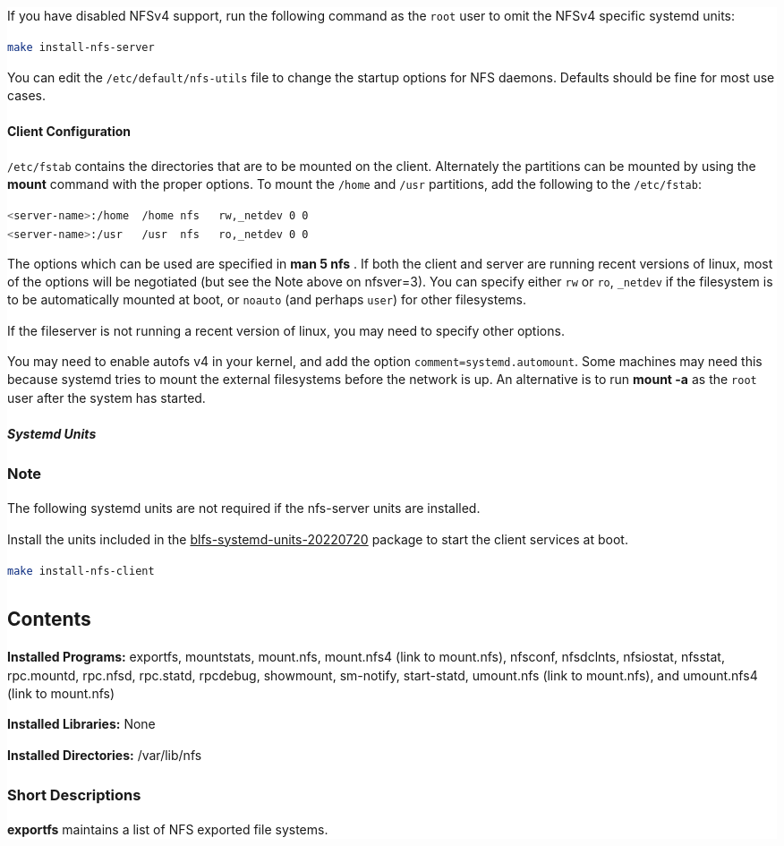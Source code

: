 If you have disabled NFSv4 support, run the following command as the `root` user to omit the NFSv4 specific systemd units:

```bash
make install-nfs-server
```

You can edit the `/etc/default/nfs-utils` file to change the startup options for NFS daemons. Defaults should be fine for most use cases.

#### Client Configuration

`/etc/fstab` contains the directories that are to be mounted on the client. Alternately the partitions can be mounted by using the **mount** command with the proper options. To mount the `/home` and `/usr` partitions, add the following to the `/etc/fstab`:

```bash
<server-name>:/home  /home nfs   rw,_netdev 0 0
<server-name>:/usr   /usr  nfs   ro,_netdev 0 0
```

The options which can be used are specified in **man 5 nfs** . If both the client and server are running recent versions of linux, most of the options will be negotiated (but see the Note above on nfsver=3). You can specify either `rw` or `ro`, `_netdev` if the filesystem is to be automatically mounted at boot, or `noauto` (and perhaps `user`) for other filesystems.

If the fileserver is not running a recent version of linux, you may need to specify other options.

You may need to enable autofs v4 in your kernel, and add the option `comment=systemd.automount`. Some machines may need this because systemd tries to mount the external filesystems before the network is up. An alternative is to run **mount -a** as the `root` user after the system has started.

##### Systemd Units

### Note

The following systemd units are not required if the nfs-server units are installed.

Install the units included in the [blfs-systemd-units-20220720](2.Important_information.md#24-blfs-systemd-units) package to start the client services at boot.

```bash
make install-nfs-client
```

Contents
--------

**Installed Programs:** exportfs, mountstats, mount.nfs, mount.nfs4 (link to mount.nfs), nfsconf, nfsdclnts, nfsiostat, nfsstat, rpc.mountd, rpc.nfsd, rpc.statd, rpcdebug, showmount, sm-notify, start-statd, umount.nfs (link to mount.nfs), and umount.nfs4 (link to mount.nfs)

**Installed Libraries:** None

**Installed Directories:** /var/lib/nfs

### Short Descriptions

**exportfs**            maintains a list of NFS exported file systems.
